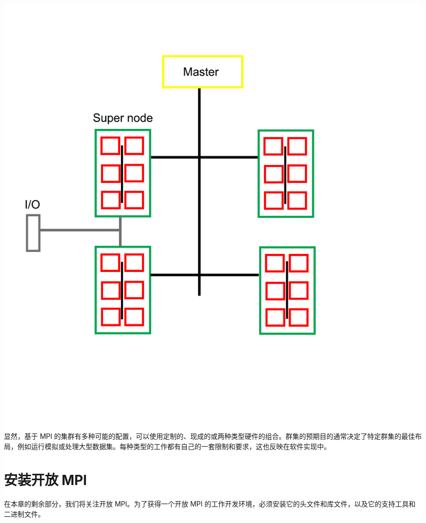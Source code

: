 ![](img/31762d73-6c29-4b4a-86fe-999e8581327d.png)

显然，基于 MPI 的集群有多种可能的配置，可以使用定制的、现成的或两种类型硬件的组合。群集的预期目的通常决定了特定群集的最佳布局，例如运行模拟或处理大型数据集。每种类型的工作都有自己的一套限制和要求，这也反映在软件实现中。

# 安装开放 MPI

在本章的剩余部分，我们将关注开放 MPI。为了获得一个开放 MPI 的工作开发环境，必须安装它的头文件和库文件，以及它的支持工具和二进制文件。
